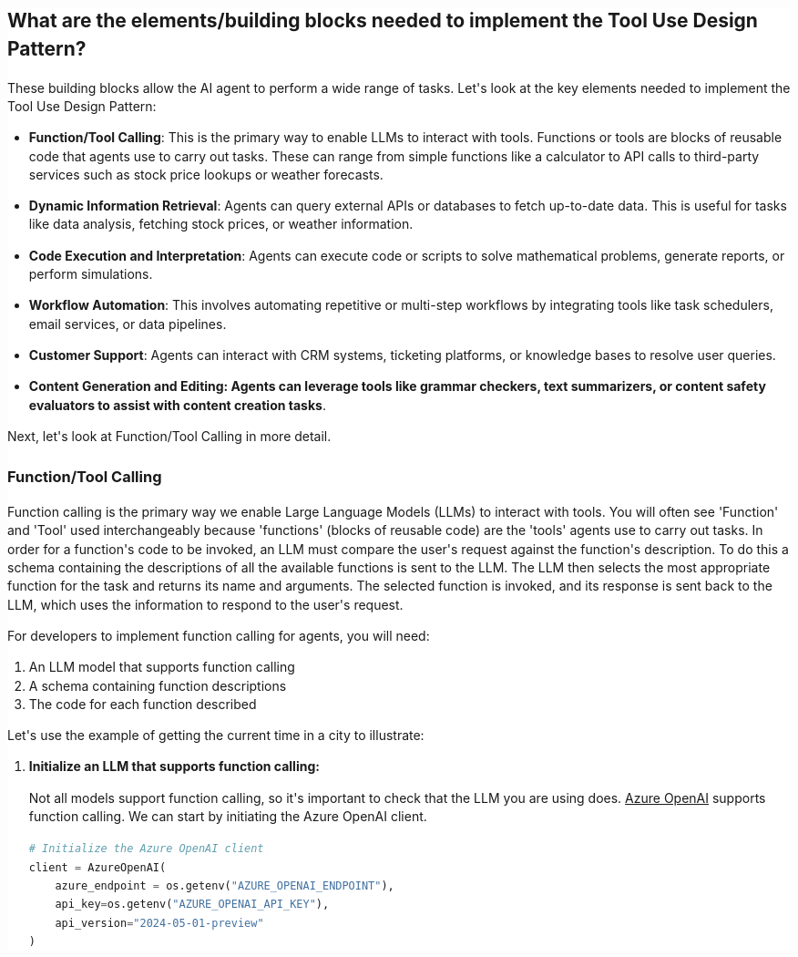 ## What are the elements/building blocks needed to implement the Tool Use Design Pattern?

These building blocks allow the AI agent to perform a wide range of tasks. Let's look at the key elements needed to implement the Tool Use Design Pattern:

- **Function/Tool Calling**: This is the primary way to enable LLMs to interact with tools. Functions or tools are blocks of reusable code that agents use to carry out tasks. These can range from simple functions like a calculator to API calls to third-party services such as stock price lookups or weather forecasts.

- **Dynamic Information Retrieval**: Agents can query external APIs or databases to fetch up-to-date data. This is useful for tasks like data analysis, fetching stock prices, or weather information.

- **Code Execution and Interpretation**: Agents can execute code or scripts to solve mathematical problems, generate reports, or perform simulations.

- **Workflow Automation**: This involves automating repetitive or multi-step workflows by integrating tools like task schedulers, email services, or data pipelines.

- **Customer Support**: Agents can interact with CRM systems, ticketing platforms, or knowledge bases to resolve user queries.

- **Content Generation and Editing: Agents can leverage tools like grammar checkers, text summarizers, or content safety evaluators to assist with content creation tasks**.

Next, let's look at Function/Tool Calling in more detail.

### Function/Tool Calling

Function calling is the primary way we enable Large Language Models (LLMs) to interact with tools. You will often see 'Function' and 'Tool' used interchangeably because 'functions' (blocks of reusable code) are the 'tools' agents use to carry out tasks. In order for a function's code to be invoked, an LLM must compare the user's request against the function's description. To do this a schema containing the descriptions of all the available functions is sent to the LLM. The LLM then selects the most appropriate function for the task and returns its name and arguments. The selected function is invoked, and its response is sent back to the LLM, which uses the information to respond to the user's request.

For developers to implement function calling for agents, you will need:

1. An LLM model that supports function calling
2. A schema containing function descriptions
3. The code for each function described

Let's use the example of getting the current time in a city to illustrate:

1. **Initialize an LLM that supports function calling:**

   Not all models support function calling, so it's important to check that the LLM you are using does. <a href="https://learn.microsoft.com/azure/ai-services/openai/how-to/function-calling" target="_blank">Azure OpenAI</a> supports function calling. We can start by initiating the Azure OpenAI client.

   ```python
   # Initialize the Azure OpenAI client
   client = AzureOpenAI(
       azure_endpoint = os.getenv("AZURE_OPENAI_ENDPOINT"),
       api_key=os.getenv("AZURE_OPENAI_API_KEY"),
       api_version="2024-05-01-preview"
   )
   ```
